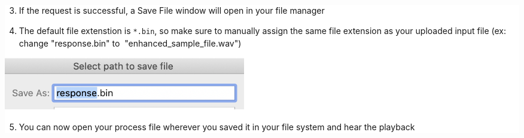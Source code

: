 3. If the request is successful, a Save File window will open in your file manager

4. The default file extenstion is `*.bin`, so make sure to manually assign the same file extension as your uploaded input file (ex: change "response.bin" to  "enhanced_sample_file.wav")

<img src="./images/save_output.png" width=400>

5. You can now open your process file wherever you saved it in your file system and hear the playback
